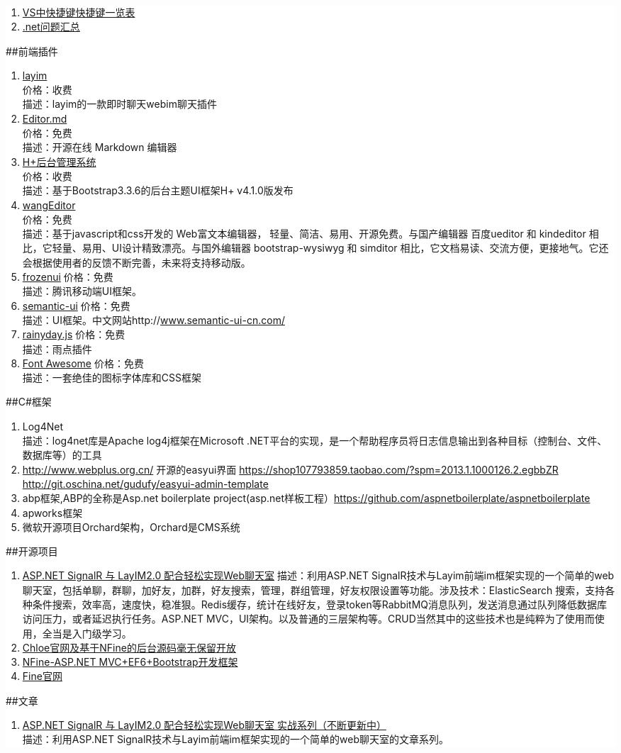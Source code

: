
1. [VS中快捷键快捷键一览表](VS中快捷键快捷键一览表.md)
2. [.net问题汇总](.net问题汇总.md)  

##前端插件
1. [layim](http://layim.layui.com/)  
	价格：收费   
	描述：layim的一款即时聊天webim聊天插件
2. [Editor.md](https://github.com/pandao/editor.md)  
    价格：免费  
	描述：开源在线 Markdown 编辑器
3. [H+后台管理系统](http://www.zi-han.net/)  
    价格：收费  
	描述：基于Bootstrap3.3.6的后台主题UI框架H+ v4.1.0版发布
4. [wangEditor](http://www.wangeditor.com/)  
    价格：免费  
	描述：基于javascript和css开发的 Web富文本编辑器， 轻量、简洁、易用、开源免费。与国产编辑器 百度ueditor 和 kindeditor 相比，它轻量、易用、UI设计精致漂亮。与国外编辑器 bootstrap-wysiwyg 和 simditor 相比，它文档易读、交流方便，更接地气。它还会根据使用者的反馈不断完善，未来将支持移动版。
5. [frozenui](https://github.com/frozenui/frozenui)
    价格：免费  
	描述：腾讯移动端UI框架。
6. [semantic-ui](http://www.semantic-ui.cn/)
	价格：免费  
	描述：UI框架。中文网站http://www.semantic-ui-cn.com/
7. [rainyday.js](http://maroslaw.github.io/rainyday.js/)
	价格：免费  
	描述：雨点插件
8. [Font Awesome](http://fontawesome.dashgame.com/)
	价格：免费  
	描述：一套绝佳的图标字体库和CSS框架

##C#框架
1. Log4Net  
	描述：log4net库是Apache log4j框架在Microsoft .NET平台的实现，是一个帮助程序员将日志信息输出到各种目标（控制台、文件、数据库等）的工具
2. http://www.webplus.org.cn/  开源的easyui界面
https://shop107793859.taobao.com/?spm=2013.1.1000126.2.egbbZR
http://git.oschina.net/gudufy/easyui-admin-template
3. abp框架,ABP的全称是Asp.net boilerplate project(asp.net样板工程）https://github.com/aspnetboilerplate/aspnetboilerplate
4. apworks框架
5. 微软开源项目Orchard架构，Orchard是CMS系统

##开源项目
1. [ASP.NET SignalR 与 LayIM2.0 配合轻松实现Web聊天室](https://github.com/fanpan26/LayIM_NetClient/)
	描述：利用ASP.NET SignalR技术与Layim前端im框架实现的一个简单的web聊天室，包括单聊，群聊，加好友，加群，好友搜索，管理，群组管理，好友权限设置等功能。涉及技术：ElasticSearch 搜索，支持各种条件搜索，效率高，速度快，稳准狠。Redis缓存，统计在线好友，登录token等RabbitMQ消息队列，发送消息通过队列降低数据库访问压力，或者延迟执行任务。ASP.NET MVC，UI架构。以及普通的三层架构等。CRUD当然其中的这些技术也是纯粹为了使用而使用，全当是入门级学习。
2. [Chloe官网及基于NFine的后台源码毫无保留开放](http://www.cnblogs.com/so9527/p/6155177.html)
3. [NFine-ASP.NET MVC+EF6+Bootstrap开发框架](http://www.nfine.cn/)
4. [Fine官网](http://www.nfine.cn/)

##文章
1. [ASP.NET SignalR 与 LayIM2.0 配合轻松实现Web聊天室 实战系列（不断更新中）](http://www.cnblogs.com/panzi/p/5767095.html)  
	描述：利用ASP.NET SignalR技术与Layim前端im框架实现的一个简单的web聊天室的文章系列。
